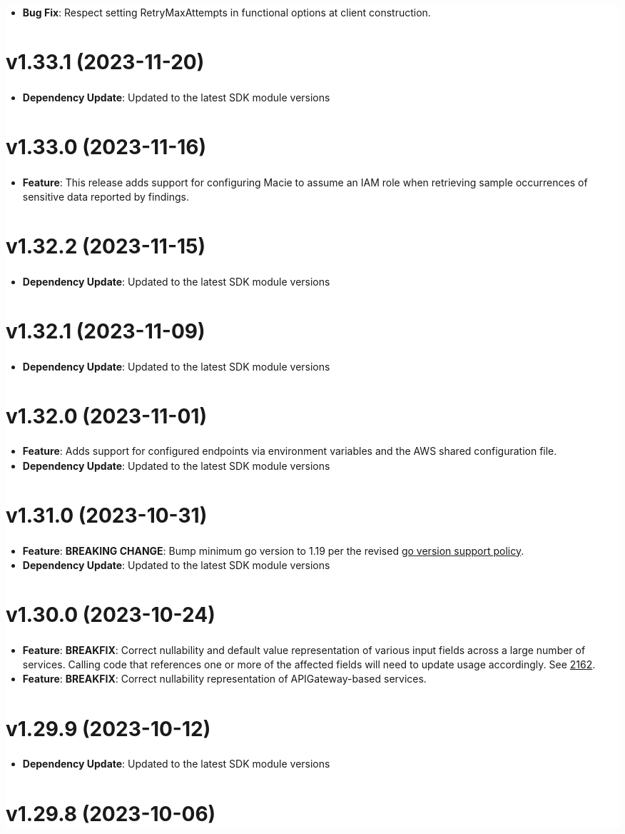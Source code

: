 * **Bug Fix**: Respect setting RetryMaxAttempts in functional options at client construction.

# v1.33.1 (2023-11-20)

* **Dependency Update**: Updated to the latest SDK module versions

# v1.33.0 (2023-11-16)

* **Feature**: This release adds support for configuring Macie to assume an IAM role when retrieving sample occurrences of sensitive data reported by findings.

# v1.32.2 (2023-11-15)

* **Dependency Update**: Updated to the latest SDK module versions

# v1.32.1 (2023-11-09)

* **Dependency Update**: Updated to the latest SDK module versions

# v1.32.0 (2023-11-01)

* **Feature**: Adds support for configured endpoints via environment variables and the AWS shared configuration file.
* **Dependency Update**: Updated to the latest SDK module versions

# v1.31.0 (2023-10-31)

* **Feature**: **BREAKING CHANGE**: Bump minimum go version to 1.19 per the revised [go version support policy](https://aws.amazon.com/blogs/developer/aws-sdk-for-go-aligns-with-go-release-policy-on-supported-runtimes/).
* **Dependency Update**: Updated to the latest SDK module versions

# v1.30.0 (2023-10-24)

* **Feature**: **BREAKFIX**: Correct nullability and default value representation of various input fields across a large number of services. Calling code that references one or more of the affected fields will need to update usage accordingly. See [2162](https://github.com/aws/aws-sdk-go-v2/issues/2162).
* **Feature**: **BREAKFIX**: Correct nullability representation of APIGateway-based services.

# v1.29.9 (2023-10-12)

* **Dependency Update**: Updated to the latest SDK module versions

# v1.29.8 (2023-10-06)
